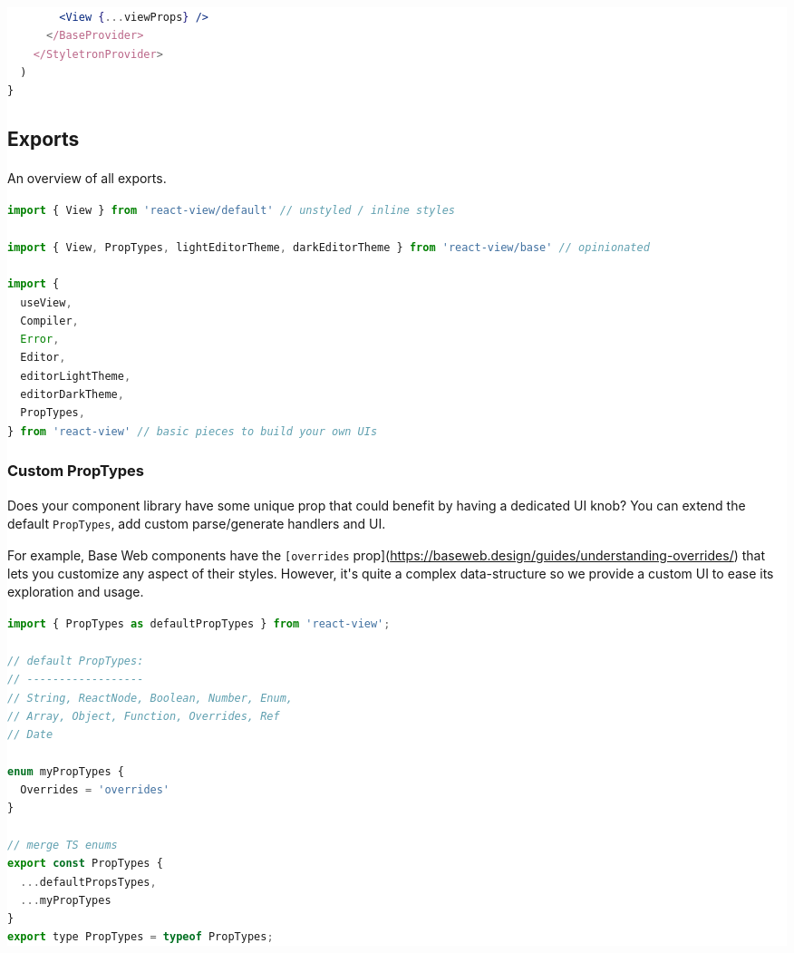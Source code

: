 ```jsx
        <View {...viewProps} />
      </BaseProvider>
    </StyletronProvider>
  )
}
```

## Exports

An overview of all exports.

```js
import { View } from 'react-view/default' // unstyled / inline styles

import { View, PropTypes, lightEditorTheme, darkEditorTheme } from 'react-view/base' // opinionated

import {
  useView,
  Compiler,
  Error,
  Editor,
  editorLightTheme,
  editorDarkTheme,
  PropTypes,
} from 'react-view' // basic pieces to build your own UIs
```

### Custom PropTypes

Does your component library have some unique prop that could benefit by having a dedicated UI knob? You can extend the default `PropTypes`, add custom parse/generate handlers and UI.

For example, Base Web components have the `[overrides` prop](https://baseweb.design/guides/understanding-overrides/) that lets you customize any aspect of their styles. However, it's quite a complex data-structure so we provide a custom UI to ease its exploration and usage.

```js
import { PropTypes as defaultPropTypes } from 'react-view';

// default PropTypes:
// ------------------
// String, ReactNode, Boolean, Number, Enum,
// Array, Object, Function, Overrides, Ref
// Date

enum myPropTypes {
  Overrides = 'overrides'
}

// merge TS enums
export const PropTypes {
  ...defaultPropsTypes,
  ...myPropTypes
}
export type PropTypes = typeof PropTypes;
```
